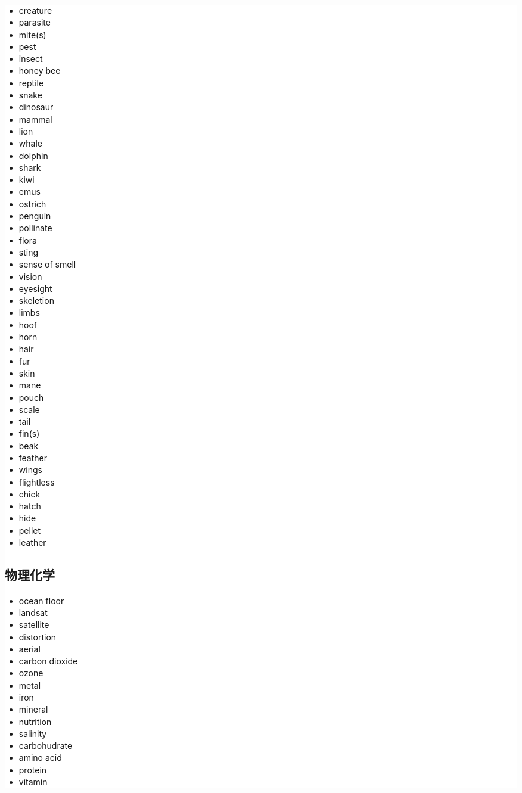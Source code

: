  - creature
 - parasite
 - mite(s)
 - pest
 - insect
 - honey bee
 - reptile
 - snake
 - dinosaur
 - mammal
 - lion
 - whale
 - dolphin
 - shark
 - kiwi
 - emus
 - ostrich
 - penguin
 - pollinate
 - flora
 - sting
 - sense of smell
 - vision
 - eyesight
 - skeletion
 - limbs
 - hoof
 - horn
 - hair
 - fur
 - skin
 - mane
 - pouch
 - scale
 - tail
 - fin(s)
 - beak
 - feather
 - wings
 - flightless
 - chick
 - hatch
 - hide
 - pellet
 - leather

## 物理化学
 - ocean floor
 - landsat
 - satellite
 - distortion
 - aerial
 - carbon dioxide
 - ozone
 - metal
 - iron
 - mineral
 - nutrition
 - salinity
 - carbohudrate
 - amino acid
 - protein
 - vitamin
